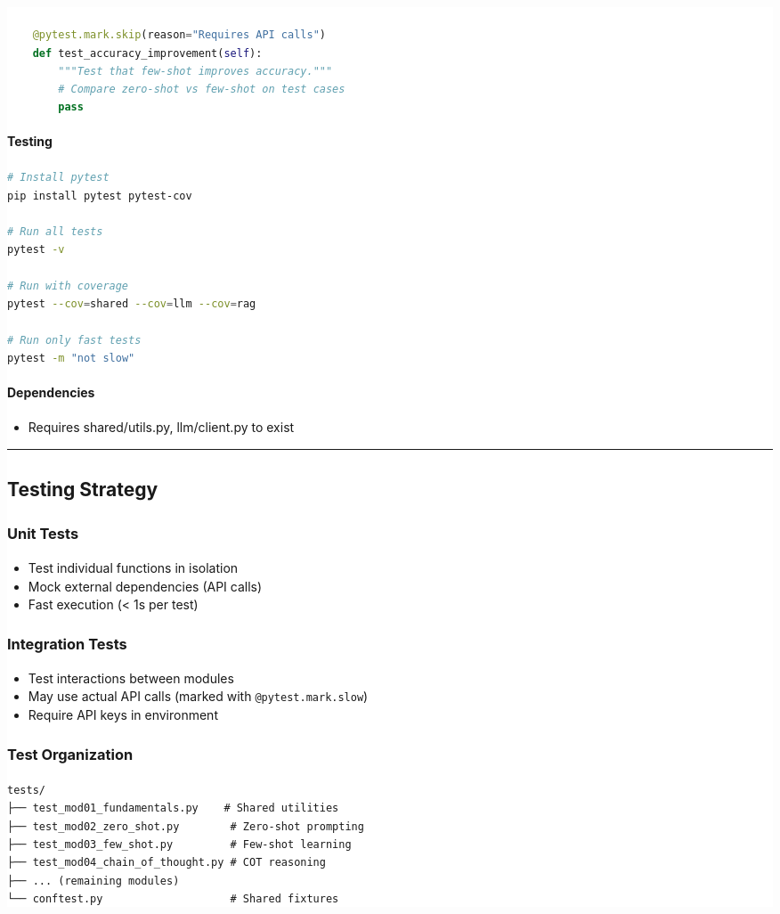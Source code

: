 ```python

    @pytest.mark.skip(reason="Requires API calls")
    def test_accuracy_improvement(self):
        """Test that few-shot improves accuracy."""
        # Compare zero-shot vs few-shot on test cases
        pass
```

#### Testing
```bash
# Install pytest
pip install pytest pytest-cov

# Run all tests
pytest -v

# Run with coverage
pytest --cov=shared --cov=llm --cov=rag

# Run only fast tests
pytest -m "not slow"
```

#### Dependencies
- Requires shared/utils.py, llm/client.py to exist

---

## Testing Strategy

### Unit Tests
- Test individual functions in isolation
- Mock external dependencies (API calls)
- Fast execution (< 1s per test)

### Integration Tests
- Test interactions between modules
- May use actual API calls (marked with `@pytest.mark.slow`)
- Require API keys in environment

### Test Organization
```
tests/
├── test_mod01_fundamentals.py    # Shared utilities
├── test_mod02_zero_shot.py        # Zero-shot prompting
├── test_mod03_few_shot.py         # Few-shot learning
├── test_mod04_chain_of_thought.py # COT reasoning
├── ... (remaining modules)
└── conftest.py                    # Shared fixtures
```
